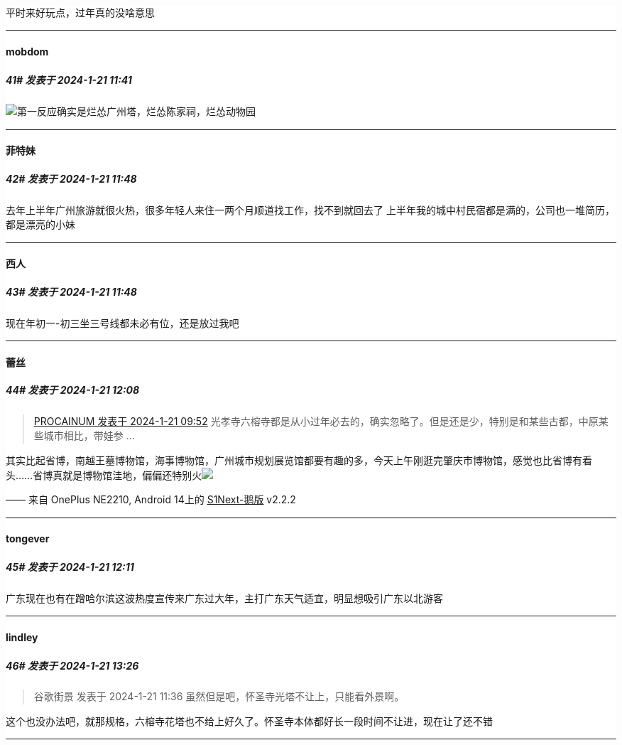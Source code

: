 平时来好玩点，过年真的没啥意思

*****

####  mobdom  
##### 41#       发表于 2024-1-21 11:41

<img src="https://static.saraba1st.com/image/smiley/face2017/067.png" referrerpolicy="no-referrer">第一反应确实是烂怂广州塔，烂怂陈家祠，烂怂动物园

*****

####  菲特妹  
##### 42#       发表于 2024-1-21 11:48

去年上半年广州旅游就很火热，很多年轻人来住一两个月顺道找工作，找不到就回去了
上半年我的城中村民宿都是满的，公司也一堆简历，都是漂亮的小妹

*****

####  西人  
##### 43#       发表于 2024-1-21 11:48

现在年初一-初三坐三号线都未必有位，还是放过我吧

*****

####  蕾丝  
##### 44#       发表于 2024-1-21 12:08

<blockquote><a href="httphttps://bbs.saraba1st.com/2b/forum.php?mod=redirect&amp;goto=findpost&amp;pid=63719246&amp;ptid=2168834" target="_blank">PROCAINUM 发表于 2024-1-21 09:52</a>
光孝寺六榕寺都是从小过年必去的，确实忽略了。但是还是少，特别是和某些古都，中原某些城市相比，带娃参 ...</blockquote>
其实比起省博，南越王墓博物馆，海事博物馆，广州城市规划展览馆都要有趣的多，今天上午刚逛完肇庆市博物馆，感觉也比省博有看头……省博真就是博物馆洼地，偏偏还特别火<img src="https://static.saraba1st.com/image/smiley/face2017/002.png" referrerpolicy="no-referrer">

—— 来自 OnePlus NE2210, Android 14上的 [S1Next-鹅版](https://github.com/ykrank/S1-Next/releases) v2.2.2

*****

####  tongever  
##### 45#       发表于 2024-1-21 12:11

广东现在也有在蹭哈尔滨这波热度宣传来广东过大年，主打广东天气适宜，明显想吸引广东以北游客

*****

####  lindley  
##### 46#       发表于 2024-1-21 13:26

<blockquote>谷歌街景 发表于 2024-1-21 11:36
虽然但是吧，怀圣寺光塔不让上，只能看外景啊。</blockquote>
这个也没办法吧，就那规格，六榕寺花塔也不给上好久了。怀圣寺本体都好长一段时间不让进，现在让了还不错

*****
